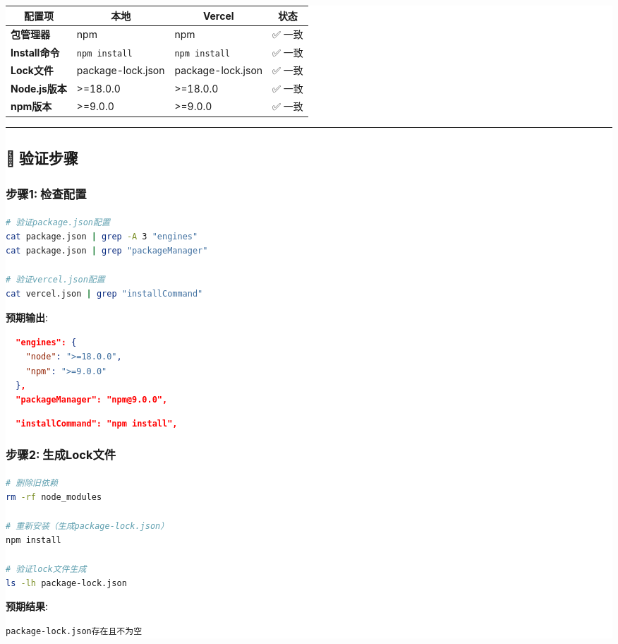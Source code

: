 | 配置项 | 本地 | Vercel | 状态 |
|--------|------|--------|------|
| **包管理器** | npm | npm | ✅ 一致 |
| **Install命令** | `npm install` | `npm install` | ✅ 一致 |
| **Lock文件** | package-lock.json | package-lock.json | ✅ 一致 |
| **Node.js版本** | >=18.0.0 | >=18.0.0 | ✅ 一致 |
| **npm版本** | >=9.0.0 | >=9.0.0 | ✅ 一致 |

---

## 🧪 **验证步骤**

### **步骤1: 检查配置**
```bash
# 验证package.json配置
cat package.json | grep -A 3 "engines"
cat package.json | grep "packageManager"

# 验证vercel.json配置
cat vercel.json | grep "installCommand"
```

**预期输出**:
```json
  "engines": {
    "node": ">=18.0.0",
    "npm": ">=9.0.0"
  },
  "packageManager": "npm@9.0.0",
```
```json
  "installCommand": "npm install",
```

### **步骤2: 生成Lock文件**
```bash
# 删除旧依赖
rm -rf node_modules

# 重新安装（生成package-lock.json）
npm install

# 验证lock文件生成
ls -lh package-lock.json
```

**预期结果**:
```
package-lock.json存在且不为空
```
